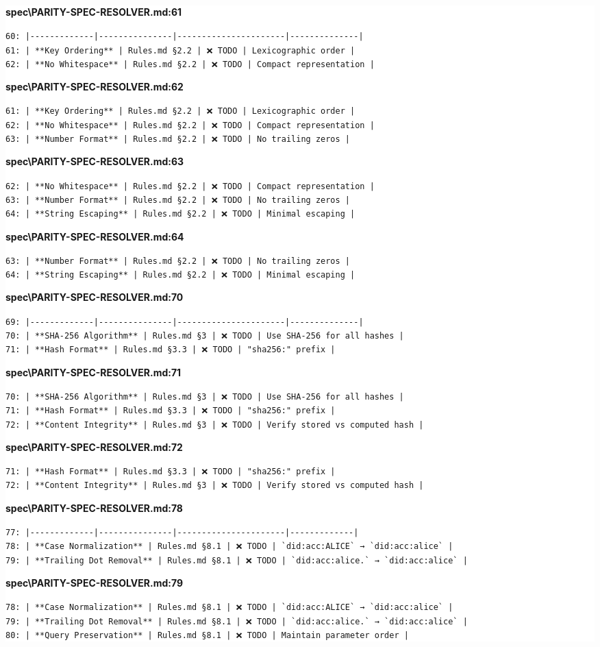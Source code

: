 **spec\PARITY-SPEC-RESOLVER.md:61**
```
60: |-------------|---------------|----------------------|--------------|
61: | **Key Ordering** | Rules.md §2.2 | ❌ TODO | Lexicographic order |
62: | **No Whitespace** | Rules.md §2.2 | ❌ TODO | Compact representation |
```

**spec\PARITY-SPEC-RESOLVER.md:62**
```
61: | **Key Ordering** | Rules.md §2.2 | ❌ TODO | Lexicographic order |
62: | **No Whitespace** | Rules.md §2.2 | ❌ TODO | Compact representation |
63: | **Number Format** | Rules.md §2.2 | ❌ TODO | No trailing zeros |
```

**spec\PARITY-SPEC-RESOLVER.md:63**
```
62: | **No Whitespace** | Rules.md §2.2 | ❌ TODO | Compact representation |
63: | **Number Format** | Rules.md §2.2 | ❌ TODO | No trailing zeros |
64: | **String Escaping** | Rules.md §2.2 | ❌ TODO | Minimal escaping |
```

**spec\PARITY-SPEC-RESOLVER.md:64**
```
63: | **Number Format** | Rules.md §2.2 | ❌ TODO | No trailing zeros |
64: | **String Escaping** | Rules.md §2.2 | ❌ TODO | Minimal escaping |
```

**spec\PARITY-SPEC-RESOLVER.md:70**
```
69: |-------------|---------------|----------------------|--------------|
70: | **SHA-256 Algorithm** | Rules.md §3 | ❌ TODO | Use SHA-256 for all hashes |
71: | **Hash Format** | Rules.md §3.3 | ❌ TODO | "sha256:" prefix |
```

**spec\PARITY-SPEC-RESOLVER.md:71**
```
70: | **SHA-256 Algorithm** | Rules.md §3 | ❌ TODO | Use SHA-256 for all hashes |
71: | **Hash Format** | Rules.md §3.3 | ❌ TODO | "sha256:" prefix |
72: | **Content Integrity** | Rules.md §3 | ❌ TODO | Verify stored vs computed hash |
```

**spec\PARITY-SPEC-RESOLVER.md:72**
```
71: | **Hash Format** | Rules.md §3.3 | ❌ TODO | "sha256:" prefix |
72: | **Content Integrity** | Rules.md §3 | ❌ TODO | Verify stored vs computed hash |
```

**spec\PARITY-SPEC-RESOLVER.md:78**
```
77: |-------------|---------------|----------------------|-------------|
78: | **Case Normalization** | Rules.md §8.1 | ❌ TODO | `did:acc:ALICE` → `did:acc:alice` |
79: | **Trailing Dot Removal** | Rules.md §8.1 | ❌ TODO | `did:acc:alice.` → `did:acc:alice` |
```

**spec\PARITY-SPEC-RESOLVER.md:79**
```
78: | **Case Normalization** | Rules.md §8.1 | ❌ TODO | `did:acc:ALICE` → `did:acc:alice` |
79: | **Trailing Dot Removal** | Rules.md §8.1 | ❌ TODO | `did:acc:alice.` → `did:acc:alice` |
80: | **Query Preservation** | Rules.md §8.1 | ❌ TODO | Maintain parameter order |
```
